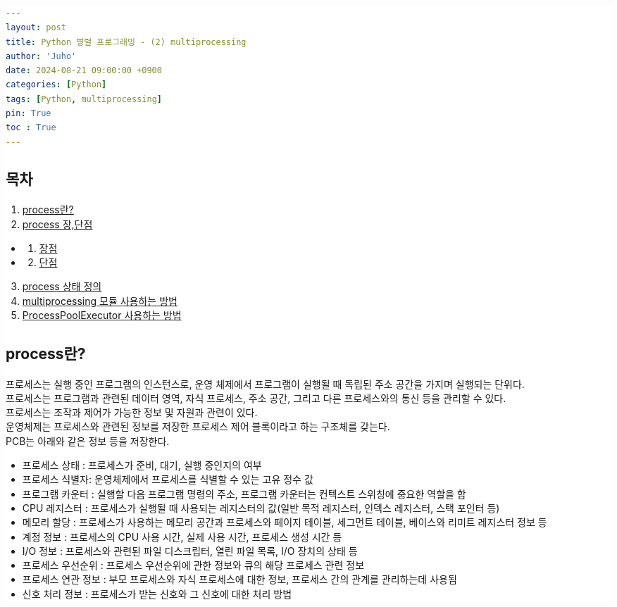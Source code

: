 ```yaml
---
layout: post
title: Python 병렬 프로그래밍 - (2) multiprocessing
author: 'Juho'
date: 2024-08-21 09:00:00 +0900
categories: [Python]
tags: [Python, multiprocessing]
pin: True
toc : True
---
```


<style>
  th{
    font-weight: bold;
    text-align: center;
    background-color: white;
  }
  td{
    background-color: white;
  }

</style>

## 목차
1. [process란?](#process란)
2. [process 장,단점](#process-장단점)
 - 1) [장점](#1-장점)
 - 2) [단점](#2-단점)
3. [process 상태 정의](#process-상태-정의)
4. [multiprocessing 모듈 사용하는 방법](#multiprocessing-모듈-사용하는-방법)
5. [ProcessPoolExecutor 사용하는 방법](#processpoolexecutor-사용하는-방법)


## process란?
프로세스는 실행 중인 프로그램의 인스턴스로, 운영 체제에서 프로그램이 실행될 때 독립된 주소 공간을 가지며 실행되는 단위다.<br/>
프로세스는 프로그램과 관련된 데이터 영역, 자식 프로세스, 주소 공간, 그리고 다른 프로세스와의 통신 등을 관리할 수 있다.<br/>
프로세스는 조작과 제어가 가능한 정보 및 자원과 관련이 있다.<br/> 
운영체제는  프로세스와 관련된 정보를 저장한 프로세스 제어 블록이라고 하는 구조체를 갖는다.<br/> 
PCB는 아래와 같은 정보 등을 저장한다.<br/> 
- 프로세스 상태 : 프로세스가 준비, 대기, 실행 중인지의 여부<br/> 
- 프로세스 식별자: 운영체제에서 프로세스를 식별할 수 있는 고유 정수 값<br/> 
- 프로그램 카운터 : 실행할 다음 프로그램 명령의 주소, 프로그램 카운터는 컨텍스트 스위칭에 중요한 역할을 함<br/> 
- CPU 레지스터 : 프로세스가 실행될 때 사용되는 레지스터의 값(일반 목적 레지스터, 인덱스 레지스터, 스택 포인터 등)<br/> 
- 메모리 할당 : 프로세스가 사용하는 메모리 공간과 프로세스와 페이지 테이블, 세그먼트 테이블, 베이스와 리미트 레지스터 정보 등<br/> 
- 계정 정보 : 프로세스의 CPU 사용 시간, 실제 사용 시간, 프로세스 생성 시간 등<br/> 
- I/O 정보 : 프로세스와 관련된 파일 디스크립터, 열린 파일 목록, I/O 장치의 상태 등<br/> 
- 프로세스 우선순위 : 프로세스 우선순위에 관한 정보와 큐의 해당 프로세스 관련 정보<br/> 
- 프로세스 연관 정보 : 부모 프로세스와 자식 프로세스에 대한 정보, 프로세스 간의 관계를 관리하는데 사용됨<br/> 
- 신호 처리 정보 : 프로세스가 받는 신호와 그 신호에 대한 처리 방법<br/> 
